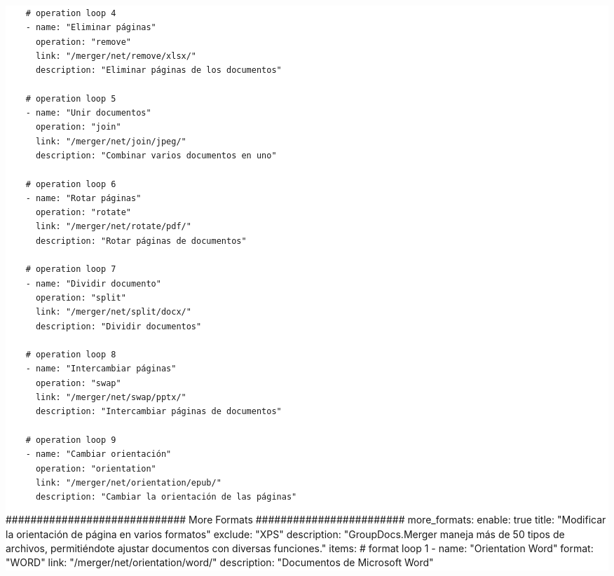         # operation loop 4
        - name: "Eliminar páginas"
          operation: "remove"
          link: "/merger/net/remove/xlsx/"
          description: "Eliminar páginas de los documentos"

        # operation loop 5
        - name: "Unir documentos"
          operation: "join"
          link: "/merger/net/join/jpeg/"
          description: "Combinar varios documentos en uno"

        # operation loop 6
        - name: "Rotar páginas"
          operation: "rotate"
          link: "/merger/net/rotate/pdf/"
          description: "Rotar páginas de documentos"

        # operation loop 7
        - name: "Dividir documento"
          operation: "split"
          link: "/merger/net/split/docx/"
          description: "Dividir documentos"

        # operation loop 8
        - name: "Intercambiar páginas"
          operation: "swap"
          link: "/merger/net/swap/pptx/"
          description: "Intercambiar páginas de documentos"

        # operation loop 9
        - name: "Cambiar orientación"
          operation: "orientation"
          link: "/merger/net/orientation/epub/"
          description: "Cambiar la orientación de las páginas"
          
        
          
############################# More Formats ########################
more_formats:
    enable: true
    title: "Modificar la orientación de página en varios formatos"
    exclude: "XPS"
    description: "GroupDocs.Merger maneja más de 50 tipos de archivos, permitiéndote ajustar documentos con diversas funciones."
    items: 
        # format loop 1
        - name: "Orientation Word"
          format: "WORD"
          link: "/merger/net/orientation/word/"
          description: "Documentos de Microsoft Word"
